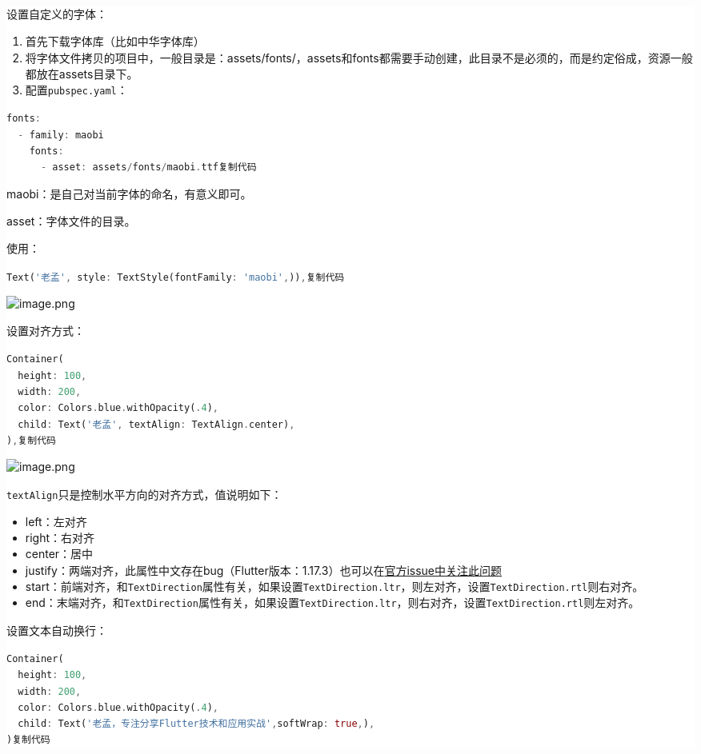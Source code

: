 设置自定义的字体：

1. 首先下载字体库（比如中华字体库）
2. 将字体文件拷贝的项目中，一般目录是：assets/fonts/，assets和fonts都需要手动创建，此目录不是必须的，而是约定俗成，资源一般都放在assets目录下。
3. 配置`pubspec.yaml`：

```dart
fonts:
  - family: maobi 
    fonts:
      - asset: assets/fonts/maobi.ttf复制代码
```

maobi：是自己对当前字体的命名，有意义即可。

asset：字体文件的目录。

使用：

```dart
Text('老孟', style: TextStyle(fontFamily: 'maobi',)),复制代码
```

![image.png](https://upload-images.jianshu.io/upload_images/4118241-ddda82bcb6c6fa46.png?imageMogr2/auto-orient/strip%7CimageView2/2/w/1240)

设置对齐方式：

```dart
Container(
  height: 100,
  width: 200,
  color: Colors.blue.withOpacity(.4),
  child: Text('老孟', textAlign: TextAlign.center),
),复制代码
```

![image.png](https://upload-images.jianshu.io/upload_images/4118241-a2b56b1f8e551cdb.png?imageMogr2/auto-orient/strip%7CimageView2/2/w/1240)

`textAlign`只是控制水平方向的对齐方式，值说明如下：

- left：左对齐
- right：右对齐
- center：居中
- justify：两端对齐，此属性中文存在bug（Flutter版本：1.17.3）也可以在[官方issue中关注此问题](https://github.com/flutter/flutter/issues/35734)
- start：前端对齐，和`TextDirection`属性有关，如果设置`TextDirection.ltr`，则左对齐，设置`TextDirection.rtl`则右对齐。
- end：末端对齐，和`TextDirection`属性有关，如果设置`TextDirection.ltr`，则右对齐，设置`TextDirection.rtl`则左对齐。

设置文本自动换行：

```dart
Container(
  height: 100,
  width: 200,
  color: Colors.blue.withOpacity(.4),
  child: Text('老孟，专注分享Flutter技术和应用实战',softWrap: true,),
)复制代码
```
